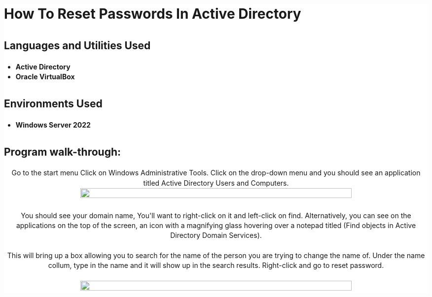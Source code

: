 <h1>How To Reset Passwords In Active Directory</h1>

<h2>Languages and Utilities Used</h2>

- <b>Active Directory</b> 
- <b>Oracle VirtualBox</b>

<h2>Environments Used </h2>

- <b>Windows Server 2022</b>


<h2>Program walk-through:</h2>

<p align="center">
Go to the start menu
Click on Windows Administrative Tools. Click on the drop-down menu and you should see an application titled Active Directory Users and Computers.
<img src="https://i.imgur.com/NFbHNCs.png" height="80%" width="80%" alt=""/>
<br />
<br />
You should see your domain name, You'll want to right-click on it and left-click on find. Alternatively, you can see on the applications on the top of the screen, an icon with a magnifying glass hovering over a notepad titled (Find objects in Active Directory Domain Services).
<br />
<br />
This will bring up a box allowing you to search for the name of the person you are trying to change the name of. Under the name collum, type in the name and it will show up in the search results. Right-click and go to reset password.
<br />
<br />
<img src="https://i.imgur.com/Vc1x55w.png" height="80%" width="80%" alt=""/>
